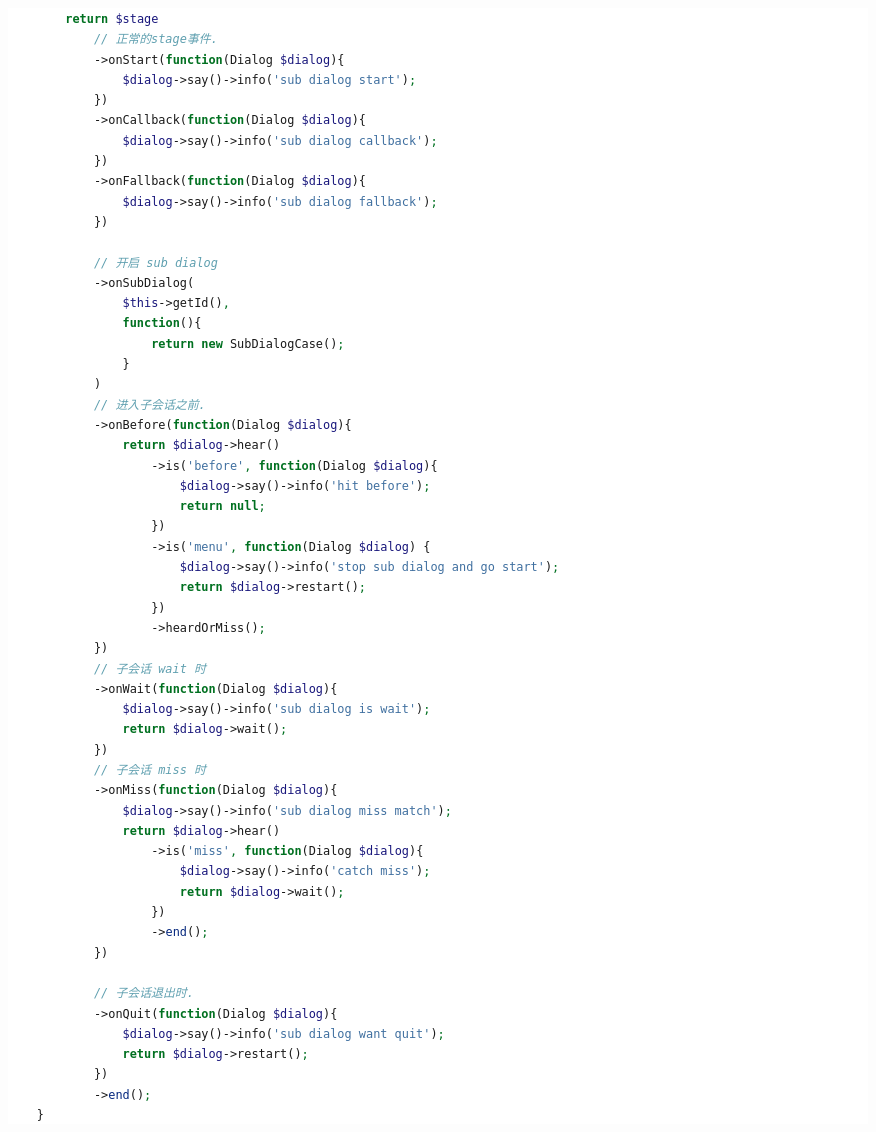 ```php
        return $stage
            // 正常的stage事件.
            ->onStart(function(Dialog $dialog){
                $dialog->say()->info('sub dialog start');
            })
            ->onCallback(function(Dialog $dialog){
                $dialog->say()->info('sub dialog callback');
            })
            ->onFallback(function(Dialog $dialog){
                $dialog->say()->info('sub dialog fallback');
            })

            // 开启 sub dialog
            ->onSubDialog(
                $this->getId(),
                function(){
                    return new SubDialogCase();
                }
            )
            // 进入子会话之前.
            ->onBefore(function(Dialog $dialog){
                return $dialog->hear()
                    ->is('before', function(Dialog $dialog){
                        $dialog->say()->info('hit before');
                        return null;
                    })
                    ->is('menu', function(Dialog $dialog) {
                        $dialog->say()->info('stop sub dialog and go start');
                        return $dialog->restart();
                    })
                    ->heardOrMiss();
            })
            // 子会话 wait 时
            ->onWait(function(Dialog $dialog){
                $dialog->say()->info('sub dialog is wait');
                return $dialog->wait();
            })
            // 子会话 miss 时
            ->onMiss(function(Dialog $dialog){
                $dialog->say()->info('sub dialog miss match');
                return $dialog->hear()
                    ->is('miss', function(Dialog $dialog){
                        $dialog->say()->info('catch miss');
                        return $dialog->wait();
                    })
                    ->end();
            })

            // 子会话退出时.
            ->onQuit(function(Dialog $dialog){
                $dialog->say()->info('sub dialog want quit');
                return $dialog->restart();
            })
            ->end();
    }
```
